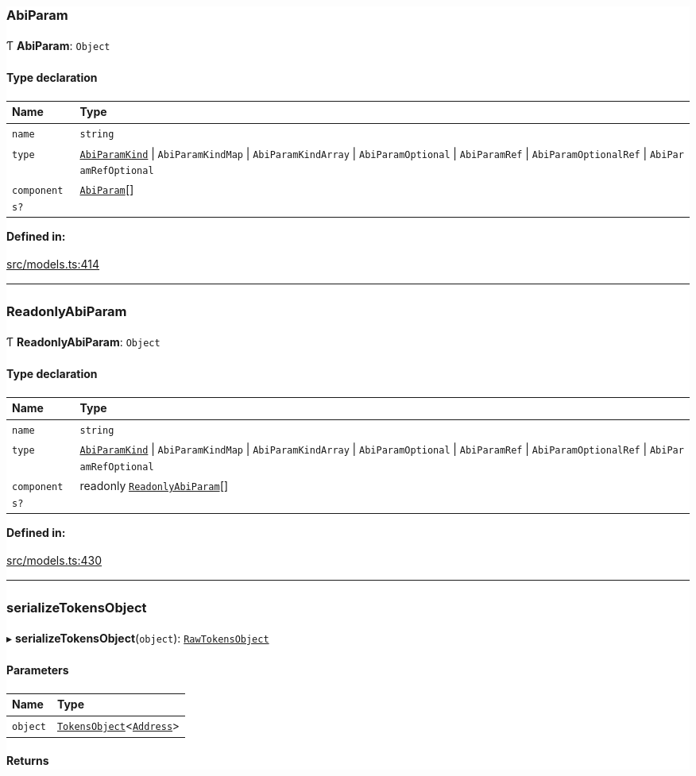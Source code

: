 
### AbiParam

Ƭ **AbiParam**: `Object`

#### Type declaration

| Name          | Type                                                                                                                                                                          |
| :------------ | :---------------------------------------------------------------------------------------------------------------------------------------------------------------------------- |
| `name`        | `string`                                                                                                                                                                      |
| `type`        | [`AbiParamKind`](README.md#abiparamkind) \| `AbiParamKindMap` \| `AbiParamKindArray` \| `AbiParamOptional` \| `AbiParamRef` \| `AbiParamOptionalRef` \| `AbiParamRefOptional` |
| `components?` | [`AbiParam`](README.md#abiparam)[]                                                                                                                                            |

**Defined in:**

[src/models.ts:414](https://github.com/Cyace84/everscale-inpage-provider/blob/14e397c/src/models.ts#L414)

---

### ReadonlyAbiParam

Ƭ **ReadonlyAbiParam**: `Object`

#### Type declaration

| Name          | Type                                                                                                                                                                          |
| :------------ | :---------------------------------------------------------------------------------------------------------------------------------------------------------------------------- |
| `name`        | `string`                                                                                                                                                                      |
| `type`        | [`AbiParamKind`](README.md#abiparamkind) \| `AbiParamKindMap` \| `AbiParamKindArray` \| `AbiParamOptional` \| `AbiParamRef` \| `AbiParamOptionalRef` \| `AbiParamRefOptional` |
| `components?` | readonly [`ReadonlyAbiParam`](README.md#readonlyabiparam)[]                                                                                                                   |

**Defined in:**

[src/models.ts:430](https://github.com/Cyace84/everscale-inpage-provider/blob/14e397c/src/models.ts#L430)

---

### serializeTokensObject

▸ **serializeTokensObject**(`object`): [`RawTokensObject`](README.md#rawtokensobject)

#### Parameters

| Name     | Type                                                                       |
| :------- | :------------------------------------------------------------------------- |
| `object` | [`TokensObject`](README.md#tokensobject)<[`Address`](classes/Address.md)\> |

#### Returns

